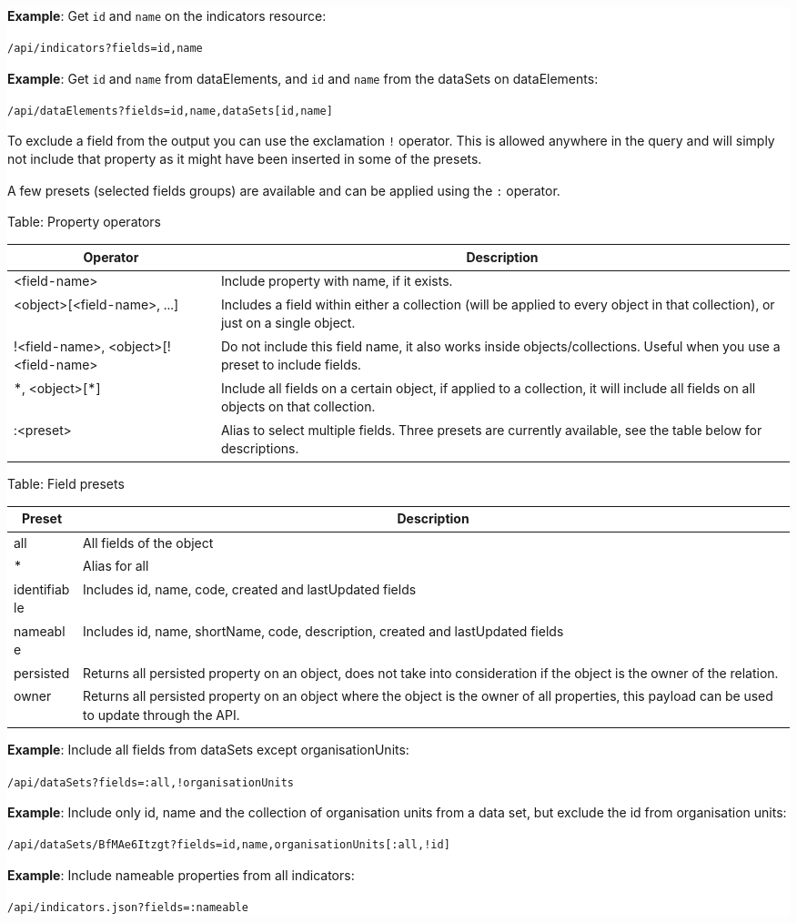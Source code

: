 **Example**: Get `id` and `name` on the indicators resource:

    /api/indicators?fields=id,name

**Example**: Get `id` and `name` from dataElements, and `id` and `name`
from the dataSets on dataElements:

    /api/dataElements?fields=id,name,dataSets[id,name]

To exclude a field from the output you can use the exclamation `!`
operator. This is allowed anywhere in the query and will simply not
include that property as it might have been inserted in some of the
presets.

A few presets (selected fields groups) are available and can be applied
using the `:` operator.

Table: Property operators

| Operator | Description |
|---|---|
| <field-name\> | Include property with name, if it exists. |
| <object\>[<field-name\>, ...] | Includes a field within either a collection (will be applied to every object in that collection), or just on a single object. |
| !<field-name\>, <object\>[!<field-name\> | Do not include this field name, it also works inside objects/collections. Useful when you use a preset to include fields. |
| \*, <object\>[\*] | Include all fields on a certain object, if applied to a collection, it will include all fields on all objects on that collection. |
| :<preset\> | Alias to select multiple fields. Three presets are currently available, see the table below for descriptions. |

Table: Field presets

| Preset | Description |
|---|---|
| all | All fields of the object |
| \* | Alias for all |
| identifiable | Includes id, name, code, created and lastUpdated fields |
| nameable | Includes id, name, shortName, code, description, created and lastUpdated fields |
| persisted | Returns all persisted property on an object, does not take into consideration if the object is the owner of the relation. |
| owner | Returns all persisted property on an object where the object is the owner of all properties, this payload can be used to update through the API. |

**Example**: Include all fields from dataSets except organisationUnits:

    /api/dataSets?fields=:all,!organisationUnits

**Example**: Include only id, name and the collection of organisation units from a data set, but exclude the id from organisation units:

    /api/dataSets/BfMAe6Itzgt?fields=id,name,organisationUnits[:all,!id]

**Example**: Include nameable properties from all indicators:

    /api/indicators.json?fields=:nameable
